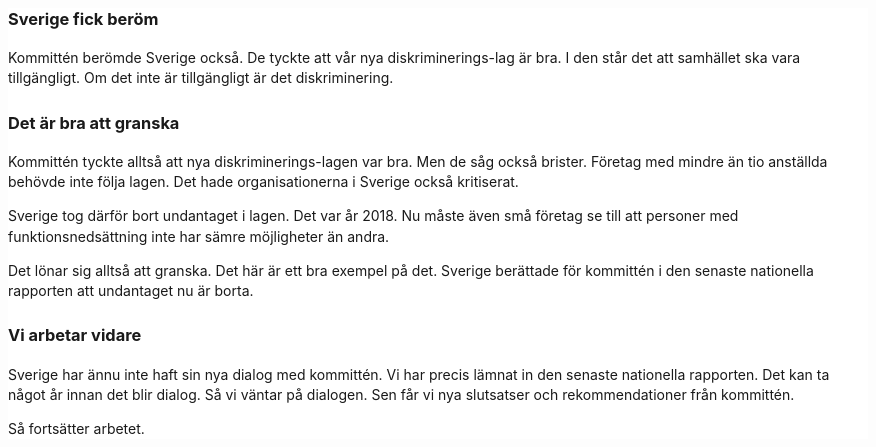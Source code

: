 ### Sverige fick beröm

Kommittén berömde Sverige också.
De tyckte att vår nya diskriminerings\-lag är bra.
I den står det att samhället ska vara tillgängligt.
Om det inte är tillgängligt är det diskriminering.

### Det är bra att granska

Kommittén tyckte alltså
att nya diskriminerings\-lagen var bra.
Men de såg också brister.
Företag med mindre än tio anställda
behövde inte följa lagen.
Det hade organisationerna i Sverige också kritiserat.

Sverige tog därför bort undantaget i lagen.
Det var år 2018\.
Nu måste även små företag se till att
personer med funktionsnedsättning
inte har sämre möjligheter än andra.

Det lönar sig alltså att granska.
Det här är ett bra exempel på det.
Sverige berättade för kommittén
i den senaste nationella rapporten
att undantaget nu är borta.

### Vi arbetar vidare

Sverige har ännu inte haft sin nya dialog med kommittén.
Vi har precis lämnat in den senaste nationella rapporten.
Det kan ta något år innan det blir dialog.
Så vi väntar på dialogen.
Sen får vi nya slutsatser och
rekommendationer från kommittén.

Så fortsätter arbetet.

